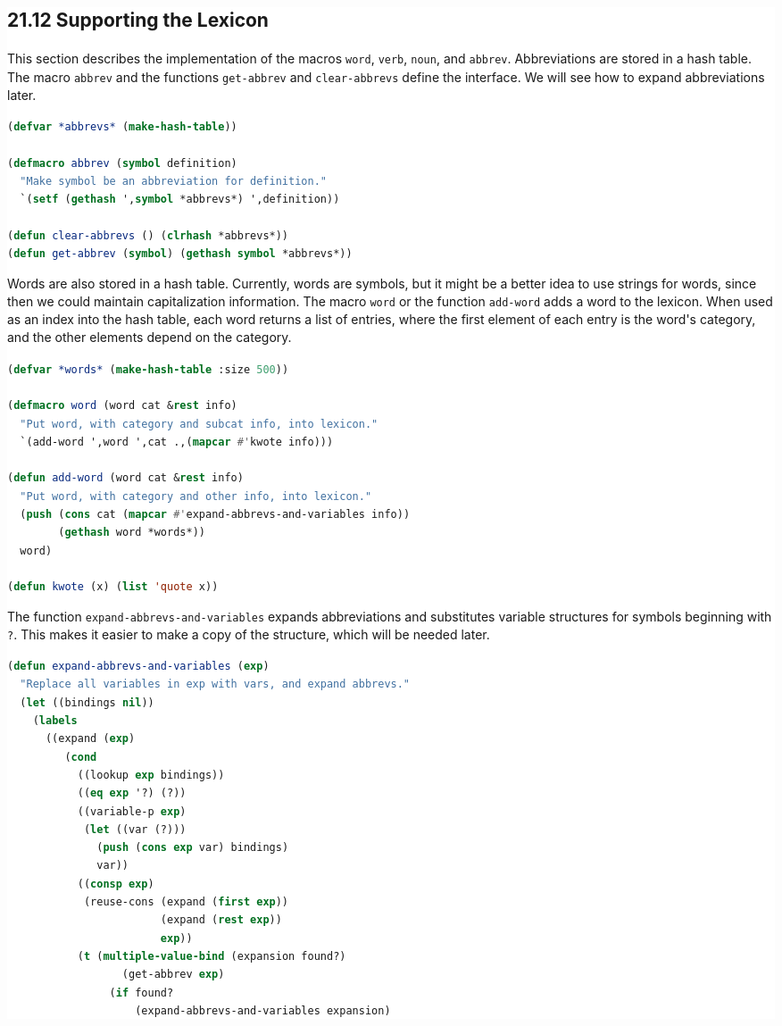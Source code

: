 ## 21.12 Supporting the Lexicon

This section describes the implementation of the macros `word`, `verb`, `noun`, and `abbrev`.
Abbreviations are stored in a hash table.
The macro `abbrev` and the functions `get-abbrev` and `clear-abbrevs` define the interface.
We will see how to expand abbreviations later.

```lisp
(defvar *abbrevs* (make-hash-table))

(defmacro abbrev (symbol definition)
  "Make symbol be an abbreviation for definition."
  `(setf (gethash ',symbol *abbrevs*) ',definition))

(defun clear-abbrevs () (clrhash *abbrevs*))
(defun get-abbrev (symbol) (gethash symbol *abbrevs*))
```

Words are also stored in a hash table.
Currently, words are symbols, but it might be a better idea to use strings for words, since then we could maintain capitalization information.
The macro `word` or the function `add-word` adds a word to the lexicon.
When used as an index into the hash table, each word returns a list of entries, where the first element of each entry is the word's category, and the other elements depend on the category.

```lisp
(defvar *words* (make-hash-table :size 500))

(defmacro word (word cat &rest info)
  "Put word, with category and subcat info, into lexicon."
  `(add-word ',word ',cat .,(mapcar #'kwote info)))

(defun add-word (word cat &rest info)
  "Put word, with category and other info, into lexicon."
  (push (cons cat (mapcar #'expand-abbrevs-and-variables info))
        (gethash word *words*))
  word)

(defun kwote (x) (list 'quote x))
```

The function `expand-abbrevs-and-variables` expands abbreviations and substitutes variable structures for symbols beginning with `?`.
This makes it easier to make a copy of the structure, which will be needed later.

```lisp
(defun expand-abbrevs-and-variables (exp)
  "Replace all variables in exp with vars, and expand abbrevs."
  (let ((bindings nil))
    (labels
      ((expand (exp)
         (cond
           ((lookup exp bindings))
           ((eq exp '?) (?))
           ((variable-p exp)
            (let ((var (?)))
              (push (cons exp var) bindings)
              var))
           ((consp exp)
            (reuse-cons (expand (first exp))
                        (expand (rest exp))
                        exp))
           (t (multiple-value-bind (expansion found?)
                  (get-abbrev exp)
                (if found?
                    (expand-abbrevs-and-variables expansion)
```